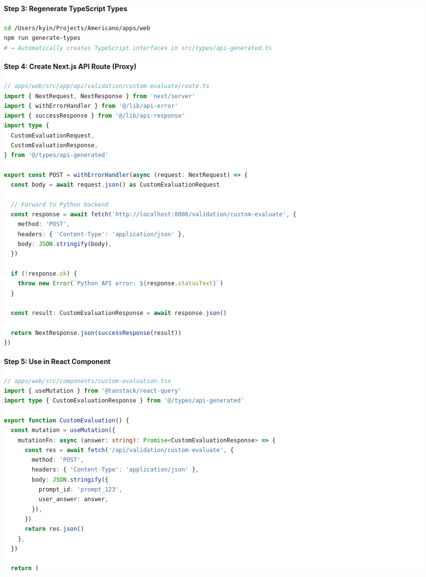 ```python
```

#### Step 3: Regenerate TypeScript Types

```bash
cd /Users/kyin/Projects/Americano/apps/web
npm run generate-types
# → Automatically creates TypeScript interfaces in src/types/api-generated.ts
```

#### Step 4: Create Next.js API Route (Proxy)

```typescript
// apps/web/src/app/api/validation/custom-evaluate/route.ts
import { NextRequest, NextResponse } from 'next/server'
import { withErrorHandler } from '@/lib/api-error'
import { successResponse } from '@/lib/api-response'
import type {
  CustomEvaluationRequest,
  CustomEvaluationResponse,
} from '@/types/api-generated'

export const POST = withErrorHandler(async (request: NextRequest) => {
  const body = await request.json() as CustomEvaluationRequest

  // Forward to Python backend
  const response = await fetch('http://localhost:8000/validation/custom-evaluate', {
    method: 'POST',
    headers: { 'Content-Type': 'application/json' },
    body: JSON.stringify(body),
  })

  if (!response.ok) {
    throw new Error(`Python API error: ${response.statusText}`)
  }

  const result: CustomEvaluationResponse = await response.json()

  return NextResponse.json(successResponse(result))
})
```

#### Step 5: Use in React Component

```typescript
// apps/web/src/components/custom-evaluation.tsx
import { useMutation } from '@tanstack/react-query'
import type { CustomEvaluationResponse } from '@/types/api-generated'

export function CustomEvaluation() {
  const mutation = useMutation({
    mutationFn: async (answer: string): Promise<CustomEvaluationResponse> => {
      const res = await fetch('/api/validation/custom-evaluate', {
        method: 'POST',
        headers: { 'Content-Type': 'application/json' },
        body: JSON.stringify({
          prompt_id: 'prompt_123',
          user_answer: answer,
        }),
      })
      return res.json()
    },
  })

  return (
```